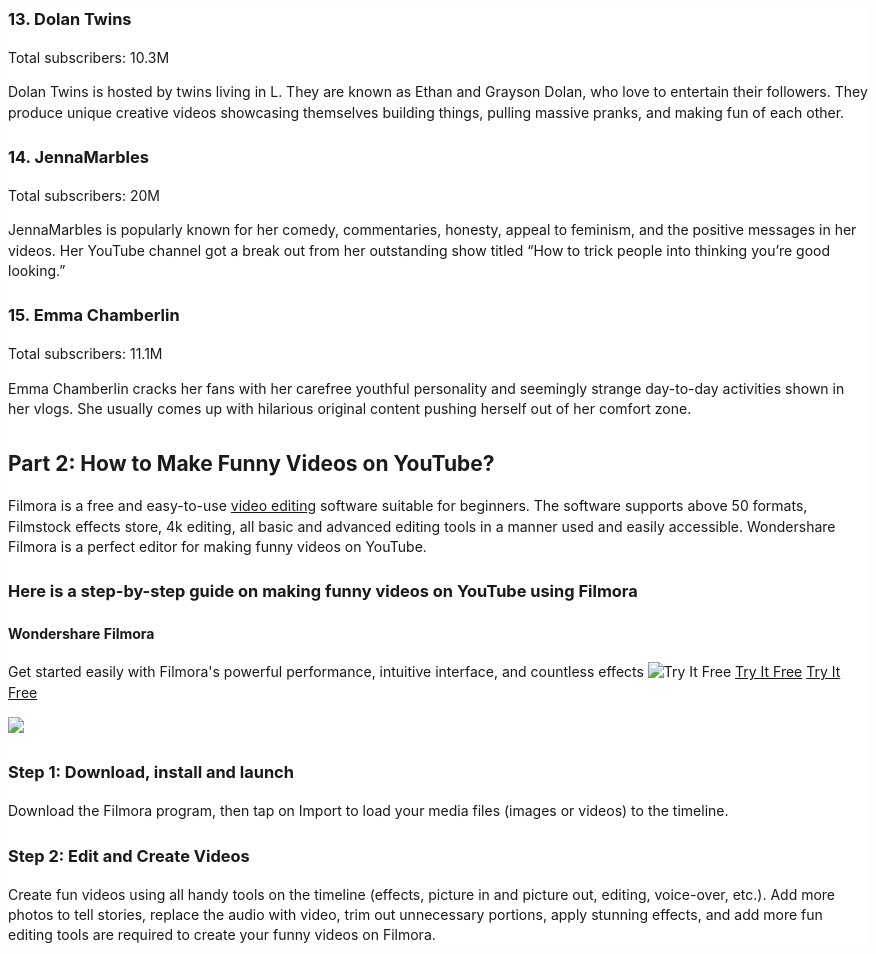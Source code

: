 ### 13. **Dolan Twins**

Total subscribers: 10.3M

Dolan Twins is hosted by twins living in L. They are known as Ethan and Grayson Dolan, who love to entertain their followers. They produce unique creative videos showcasing themselves building things, pulling massive pranks, and making fun of each other.

### 14. **JennaMarbles**

Total subscribers: 20M

JennaMarbles is popularly known for her comedy, commentaries, honesty, appeal to feminism, and the positive messages in her videos. Her YouTube channel got a break out from her outstanding show titled “How to trick people into thinking you’re good looking.”

### 15. **Emma Chamberlin**

Total subscribers: 11.1M

Emma Chamberlin cracks her fans with her carefree youthful personality and seemingly strange day-to-day activities shown in her vlogs. She usually comes up with hilarious original content pushing herself out of her comfort zone.

## Part 2: How to Make Funny Videos on YouTube?

Filmora is a free and easy-to-use [video editing](https://tools.techidaily.com/wondershare/filmora/download/) software suitable for beginners. The software supports above 50 formats, Filmstock effects store, 4k editing, all basic and advanced editing tools in a manner used and easily accessible. Wondershare Filmora is a perfect editor for making funny videos on YouTube.

### Here is a step-by-step guide on making funny videos on YouTube using Filmora

#### Wondershare Filmora

Get started easily with Filmora's powerful performance, intuitive interface, and countless effects ![Try It Free](https://tools.techidaily.com/wondershare/filmora/download/) [Try It Free](https://tools.techidaily.com/wondershare/filmora/download/) [Try It Free](https://tools.techidaily.com/wondershare/filmora/download/)

![](https://images.wondershare.com/filmora/banner/filmora-latest-product-box-right-side.png)

### **Step 1: Download, install and launch**

Download the Filmora program, then tap on Import to load your media files (images or videos) to the timeline.

### **Step 2: Edit and Create Videos**

Create fun videos using all handy tools on the timeline (effects, picture in and picture out, editing, voice-over, etc.). Add more photos to tell stories, replace the audio with video, trim out unnecessary portions, apply stunning effects, and add more fun editing tools are required to create your funny videos on Filmora.
